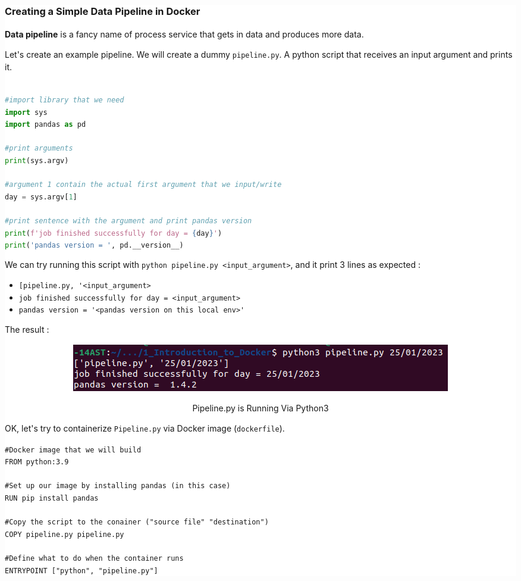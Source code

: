 ### Creating a Simple Data Pipeline in Docker

**Data pipeline** is a fancy name of process service that gets in data and produces more data. 

Let's create an example pipeline. We will create a dummy `pipeline.py`. A python script that receives an input argument and prints it.

```python

#import library that we need 
import sys
import pandas as pd

#print arguments
print(sys.argv)

#argument 1 contain the actual first argument that we input/write
day = sys.argv[1]

#print sentence with the argument and print pandas version
print(f'job finished successfully for day = {day}')
print('pandas version = ', pd.__version__)

```

We can try running this script with `python pipeline.py <input_argument>`, and it print 3 lines as expected :
- `[pipeline.py, '<input_argument>`
- `job finished successfully for day = <input_argument>`
- `pandas version = '<pandas version on this local env>'`

The result : 

<p align="center">
  <img src="2_Images/1_Introduction_to_Docker/0_python_run.png" alt="Pipeline.py_running on python" >
  <p align="center"> Pipeline.py is Running Via Python3</p>
</p>


OK, let's try to containerize `Pipeline.py` via Docker image (`dockerfile`).

```docker
#Docker image that we will build
FROM python:3.9

#Set up our image by installing pandas (in this case)
RUN pip install pandas

#Copy the script to the conainer ("source file" "destination")
COPY pipeline.py pipeline.py

#Define what to do when the container runs
ENTRYPOINT ["python", "pipeline.py"]
```
